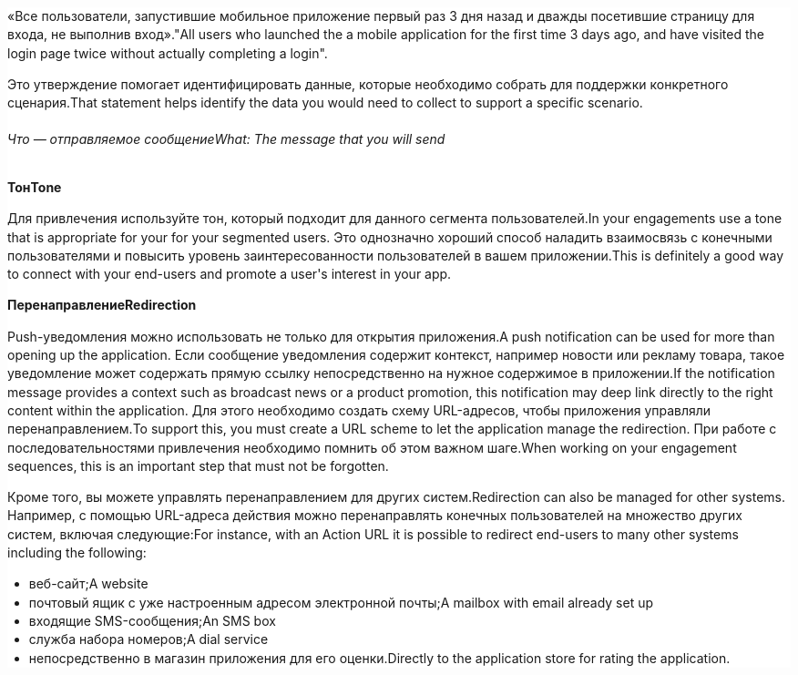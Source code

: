 <span data-ttu-id="f0ce9-260">«Все пользователи, запустившие мобильное приложение первый раз 3 дня назад и дважды посетившие страницу для входа, не выполнив вход».</span><span class="sxs-lookup"><span data-stu-id="f0ce9-260">"All users who launched the a mobile application for the first time 3 days ago, and have visited the login page twice without actually completing a login".</span></span>

<span data-ttu-id="f0ce9-261">Это утверждение помогает идентифицировать данные, которые необходимо собрать для поддержки конкретного сценария.</span><span class="sxs-lookup"><span data-stu-id="f0ce9-261">That statement helps identify the data you would need to collect to support a specific scenario.</span></span>

###### <a name="what-the-message-that-you-will-send"></a><span data-ttu-id="f0ce9-262">Что — отправляемое сообщение</span><span class="sxs-lookup"><span data-stu-id="f0ce9-262">What: The message that you will send</span></span>
<span data-ttu-id="f0ce9-263">**Тон**</span><span class="sxs-lookup"><span data-stu-id="f0ce9-263">**Tone**</span></span>

<span data-ttu-id="f0ce9-264">Для привлечения используйте тон, который подходит для данного сегмента пользователей.</span><span class="sxs-lookup"><span data-stu-id="f0ce9-264">In your engagements use a tone that is appropriate for your for your segmented users.</span></span> <span data-ttu-id="f0ce9-265">Это однозначно хороший способ наладить взаимосвязь с конечными пользователями и повысить уровень заинтересованности пользователей в вашем приложении.</span><span class="sxs-lookup"><span data-stu-id="f0ce9-265">This is definitely a good way to connect with your end-users and promote a user's interest in your app.</span></span> 

<span data-ttu-id="f0ce9-266">**Перенаправление**</span><span class="sxs-lookup"><span data-stu-id="f0ce9-266">**Redirection**</span></span>

<span data-ttu-id="f0ce9-267">Push-уведомления можно использовать не только для открытия приложения.</span><span class="sxs-lookup"><span data-stu-id="f0ce9-267">A push notification can be used for more than opening up the application.</span></span> <span data-ttu-id="f0ce9-268">Если сообщение уведомления содержит контекст, например новости или рекламу товара, такое уведомление может содержать прямую ссылку непосредственно на нужное содержимое в приложении.</span><span class="sxs-lookup"><span data-stu-id="f0ce9-268">If the notification message provides a context such as broadcast news or a product promotion, this notification may deep link directly to the right content within the application.</span></span> <span data-ttu-id="f0ce9-269">Для этого необходимо создать схему URL-адресов, чтобы приложения управляли перенаправлением.</span><span class="sxs-lookup"><span data-stu-id="f0ce9-269">To support this, you must create a URL scheme to let the application manage the redirection.</span></span> <span data-ttu-id="f0ce9-270">При работе с последовательностями привлечения необходимо помнить об этом важном шаге.</span><span class="sxs-lookup"><span data-stu-id="f0ce9-270">When working on your engagement sequences, this is an important step that must not be forgotten.</span></span>

<span data-ttu-id="f0ce9-271">Кроме того, вы можете управлять перенаправлением для других систем.</span><span class="sxs-lookup"><span data-stu-id="f0ce9-271">Redirection can also be managed for other systems.</span></span> <span data-ttu-id="f0ce9-272">Например, с помощью URL-адреса действия можно перенаправлять конечных пользователей на множество других систем, включая следующие:</span><span class="sxs-lookup"><span data-stu-id="f0ce9-272">For instance, with an Action URL it is possible to redirect end-users to many other systems including the following:</span></span>

* <span data-ttu-id="f0ce9-273">веб-сайт;</span><span class="sxs-lookup"><span data-stu-id="f0ce9-273">A website</span></span>
* <span data-ttu-id="f0ce9-274">почтовый ящик с уже настроенным адресом электронной почты;</span><span class="sxs-lookup"><span data-stu-id="f0ce9-274">A mailbox with email already set up</span></span>
* <span data-ttu-id="f0ce9-275">входящие SMS-сообщения;</span><span class="sxs-lookup"><span data-stu-id="f0ce9-275">An SMS box</span></span>
* <span data-ttu-id="f0ce9-276">служба набора номеров;</span><span class="sxs-lookup"><span data-stu-id="f0ce9-276">A dial service</span></span>
* <span data-ttu-id="f0ce9-277">непосредственно в магазин приложения для его оценки.</span><span class="sxs-lookup"><span data-stu-id="f0ce9-277">Directly to the application store for rating the application.</span></span> 
